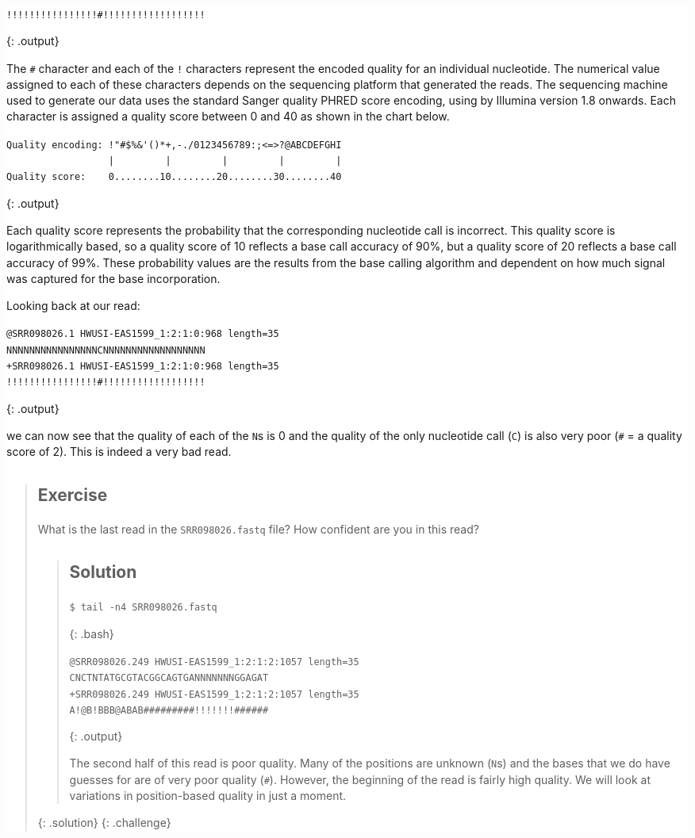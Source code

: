 ~~~
!!!!!!!!!!!!!!!!#!!!!!!!!!!!!!!!!!!
~~~
{: .output}

The `#` character and each of the `!` characters represent the encoded quality for an
individual nucleotide. The numerical value assigned to each of these characters depends on the
sequencing platform that generated the reads. The sequencing machine used to generate our data
uses the standard Sanger quality PHRED score encoding, using by Illumina version 1.8 onwards.
Each character is assigned a quality score between 0 and 40 as shown in the chart below.

~~~
Quality encoding: !"#$%&'()*+,-./0123456789:;<=>?@ABCDEFGHI
                  |         |         |         |         |
Quality score:    0........10........20........30........40
~~~
{: .output}

Each quality score represents the probability that the corresponding nucleotide call is
incorrect. This quality score is logarithmically based, so a quality score of 10 reflects a
base call accuracy of 90%, but a quality score of 20 reflects a base call accuracy of 99%.
These probability values are the results from the base calling algorithm and dependent on how
much signal was captured for the base incorporation.

Looking back at our read:

~~~
@SRR098026.1 HWUSI-EAS1599_1:2:1:0:968 length=35
NNNNNNNNNNNNNNNNCNNNNNNNNNNNNNNNNNN
+SRR098026.1 HWUSI-EAS1599_1:2:1:0:968 length=35
!!!!!!!!!!!!!!!!#!!!!!!!!!!!!!!!!!!
~~~
{: .output}

we can now see that the quality of each of the `N`s is 0 and the quality of the only
nucleotide call (`C`) is also very poor (`#` = a quality score of 2). This is indeed a very
bad read.

> ## Exercise
>
> What is the last read in the `SRR098026.fastq` file? How confident
> are you in this read?
>
>> ## Solution
>> ~~~
>> $ tail -n4 SRR098026.fastq
>> ~~~
>> {: .bash}
>>
>> ~~~
>> @SRR098026.249 HWUSI-EAS1599_1:2:1:2:1057 length=35
>> CNCTNTATGCGTACGGCAGTGANNNNNNNGGAGAT
>> +SRR098026.249 HWUSI-EAS1599_1:2:1:2:1057 length=35
>> A!@B!BBB@ABAB#########!!!!!!!######
>> ~~~
>> {: .output}
>>
>> The second half of this read is poor quality. Many of the positions are unknown
>> (`N`s) and the bases that we do have guesses for are of very poor
>> quality (`#`). However, the beginning of the read is fairly high
>> quality. We will look at variations in position-based quality
>> in just a moment.
>>
> {: .solution}
{: .challenge}
